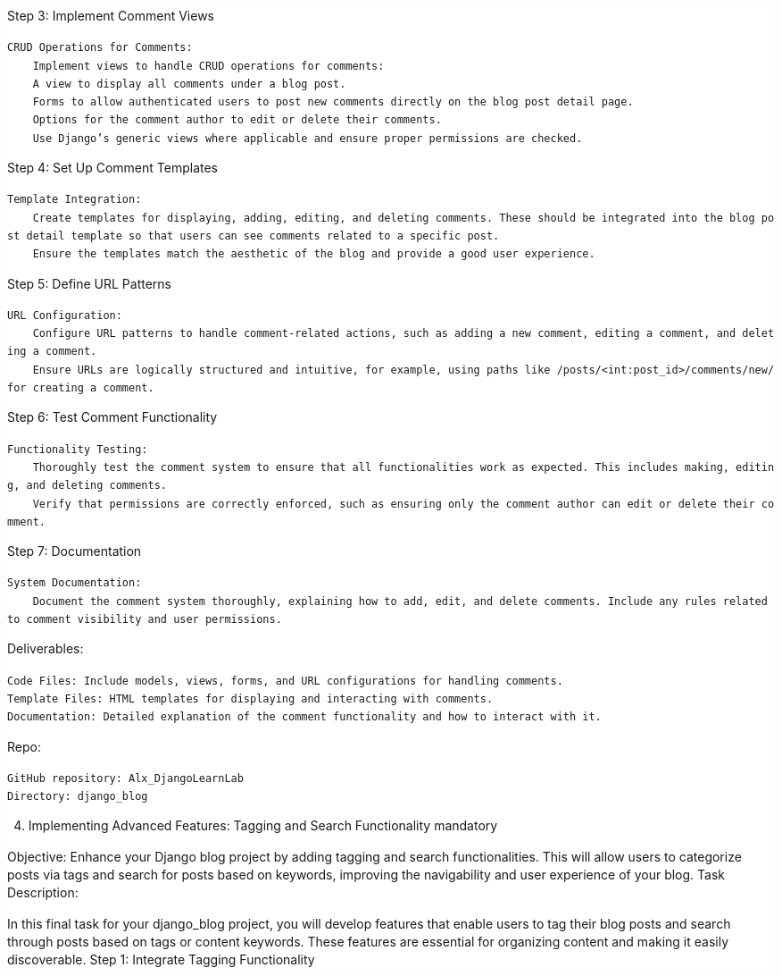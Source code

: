 Step 3: Implement Comment Views

    CRUD Operations for Comments:
        Implement views to handle CRUD operations for comments:
        A view to display all comments under a blog post.
        Forms to allow authenticated users to post new comments directly on the blog post detail page.
        Options for the comment author to edit or delete their comments.
        Use Django’s generic views where applicable and ensure proper permissions are checked.

Step 4: Set Up Comment Templates

    Template Integration:
        Create templates for displaying, adding, editing, and deleting comments. These should be integrated into the blog post detail template so that users can see comments related to a specific post.
        Ensure the templates match the aesthetic of the blog and provide a good user experience.

Step 5: Define URL Patterns

    URL Configuration:
        Configure URL patterns to handle comment-related actions, such as adding a new comment, editing a comment, and deleting a comment.
        Ensure URLs are logically structured and intuitive, for example, using paths like /posts/<int:post_id>/comments/new/ for creating a comment.

Step 6: Test Comment Functionality

    Functionality Testing:
        Thoroughly test the comment system to ensure that all functionalities work as expected. This includes making, editing, and deleting comments.
        Verify that permissions are correctly enforced, such as ensuring only the comment author can edit or delete their comment.

Step 7: Documentation

    System Documentation:
        Document the comment system thoroughly, explaining how to add, edit, and delete comments. Include any rules related to comment visibility and user permissions.

Deliverables:

    Code Files: Include models, views, forms, and URL configurations for handling comments.
    Template Files: HTML templates for displaying and interacting with comments.
    Documentation: Detailed explanation of the comment functionality and how to interact with it.

Repo:

    GitHub repository: Alx_DjangoLearnLab
    Directory: django_blog

4. Implementing Advanced Features: Tagging and Search Functionality
mandatory

Objective: Enhance your Django blog project by adding tagging and search functionalities. This will allow users to categorize posts via tags and search for posts based on keywords, improving the navigability and user experience of your blog.
Task Description:

In this final task for your django_blog project, you will develop features that enable users to tag their blog posts and search through posts based on tags or content keywords. These features are essential for organizing content and making it easily discoverable.
Step 1: Integrate Tagging Functionality
